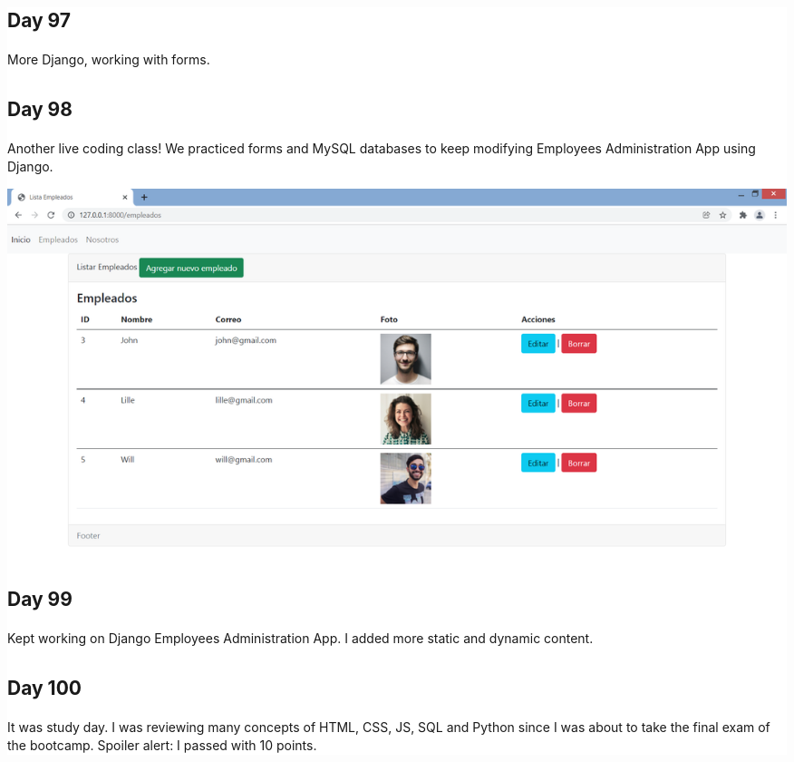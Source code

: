 ## **Day 97** <a id="97"></a>

More Django, working with forms.


## **Day 98** <a id="98"></a>

Another live coding class! We practiced forms and MySQL databases to keep modifying Employees Administration App using Django.

![app](images/administrationDjangoApp.png)


## **Day 99** <a id="99"></a>

Kept working on Django Employees Administration App. I added more static and dynamic content.


## **Day 100** <a id="100"></a>

It was study day. I was reviewing many concepts of HTML, CSS, JS, SQL and Python since I was about to take the final exam of the bootcamp. Spoiler alert: I passed with 10 points.
